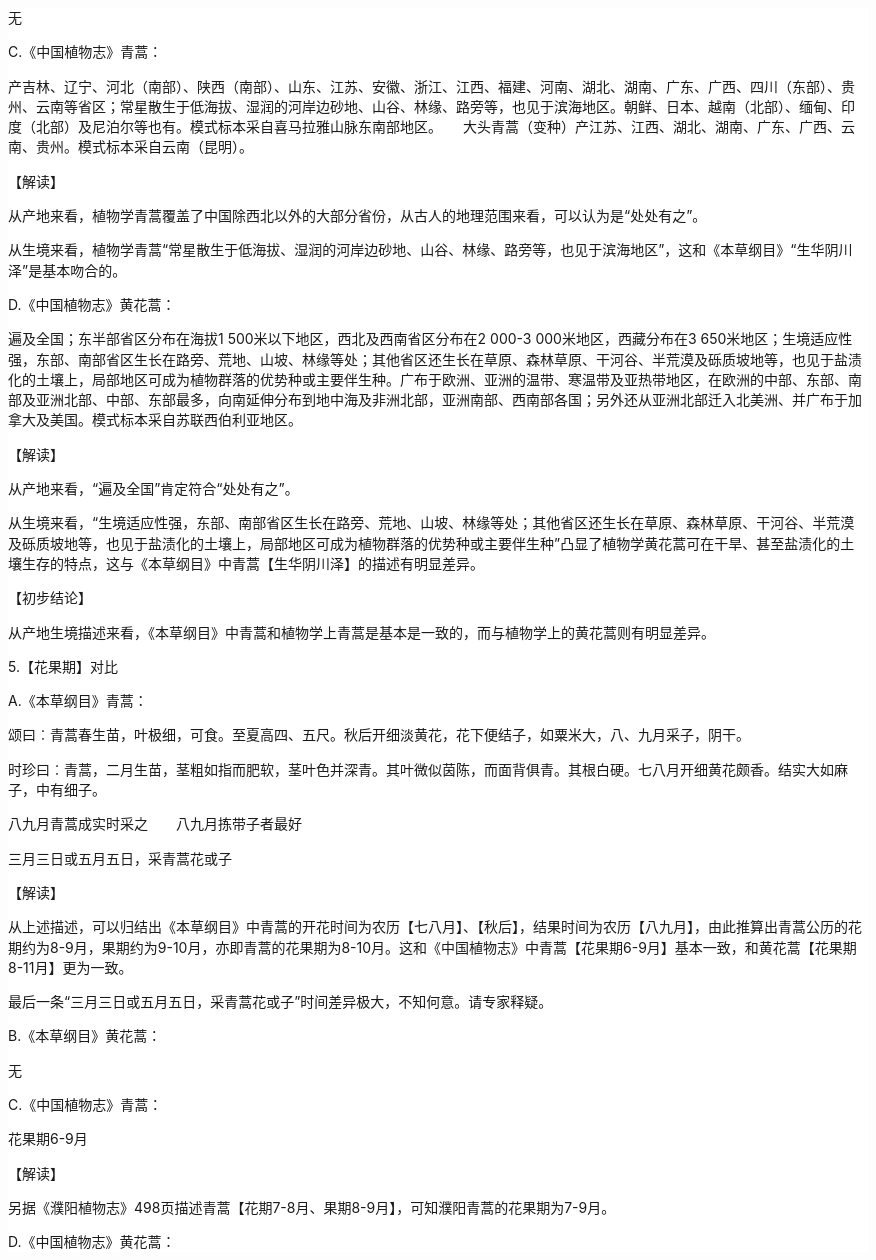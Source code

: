 无

C.《中国植物志》青蒿：

产吉林、辽宁、河北（南部）、陕西（南部）、山东、江苏、安徽、浙江、江西、福建、河南、湖北、湖南、广东、广西、四川（东部）、贵州、云南等省区；常星散生于低海拔、湿润的河岸边砂地、山谷、林缘、路旁等，也见于滨海地区。朝鲜、日本、越南（北部）、缅甸、印度（北部）及尼泊尔等也有。模式标本采自喜马拉雅山脉东南部地区。　　大头青蒿（变种）产江苏、江西、湖北、湖南、广东、广西、云南、贵州。模式标本采自云南（昆明）。

【解读】

从产地来看，植物学青蒿覆盖了中国除西北以外的大部分省份，从古人的地理范围来看，可以认为是“处处有之”。

从生境来看，植物学青蒿“常星散生于低海拔、湿润的河岸边砂地、山谷、林缘、路旁等，也见于滨海地区”，这和《本草纲目》“生华阴川泽”是基本吻合的。

D.《中国植物志》黄花蒿：

遍及全国；东半部省区分布在海拔1 500米以下地区，西北及西南省区分布在2 000-3 000米地区，西藏分布在3 650米地区；生境适应性强，东部、南部省区生长在路旁、荒地、山坡、林缘等处；其他省区还生长在草原、森林草原、干河谷、半荒漠及砾质坡地等，也见于盐渍化的土壤上，局部地区可成为植物群落的优势种或主要伴生种。广布于欧洲、亚洲的温带、寒温带及亚热带地区，在欧洲的中部、东部、南部及亚洲北部、中部、东部最多，向南延伸分布到地中海及非洲北部，亚洲南部、西南部各国；另外还从亚洲北部迁入北美洲、并广布于加拿大及美国。模式标本采自苏联西伯利亚地区。

【解读】

从产地来看，“遍及全国”肯定符合“处处有之”。

从生境来看，“生境适应性强，东部、南部省区生长在路旁、荒地、山坡、林缘等处；其他省区还生长在草原、森林草原、干河谷、半荒漠及砾质坡地等，也见于盐渍化的土壤上，局部地区可成为植物群落的优势种或主要伴生种”凸显了植物学黄花蒿可在干旱、甚至盐渍化的土壤生存的特点，这与《本草纲目》中青蒿【生华阴川泽】的描述有明显差异。

【初步结论】

从产地生境描述来看，《本草纲目》中青蒿和植物学上青蒿是基本是一致的，而与植物学上的黄花蒿则有明显差异。

5.【花果期】对比

A.《本草纲目》青蒿：

颂曰︰青蒿春生苗，叶极细，可食。至夏高四、五尺。秋后开细淡黄花，花下便结子，如粟米大，八、九月采子，阴干。

时珍曰︰青蒿，二月生苗，茎粗如指而肥软，茎叶色并深青。其叶微似茵陈，而面背俱青。其根白硬。七八月开细黄花颇香。结实大如麻子，中有细子。

八九月青蒿成实时采之　　八九月拣带子者最好

三月三日或五月五日，采青蒿花或子

【解读】

从上述描述，可以归结出《本草纲目》中青蒿的开花时间为农历【七八月】、【秋后】，结果时间为农历【八九月】，由此推算出青蒿公历的花期约为8-9月，果期约为9-10月，亦即青蒿的花果期为8-10月。这和《中国植物志》中青蒿【花果期6-9月】基本一致，和黄花蒿【花果期8-11月】更为一致。

最后一条“三月三日或五月五日，采青蒿花或子”时间差异极大，不知何意。请专家释疑。

B.《本草纲目》黄花蒿：

无

C.《中国植物志》青蒿：

花果期6-9月

【解读】

另据《濮阳植物志》498页描述青蒿【花期7-8月、果期8-9月】，可知濮阳青蒿的花果期为7-9月。

D.《中国植物志》黄花蒿：
